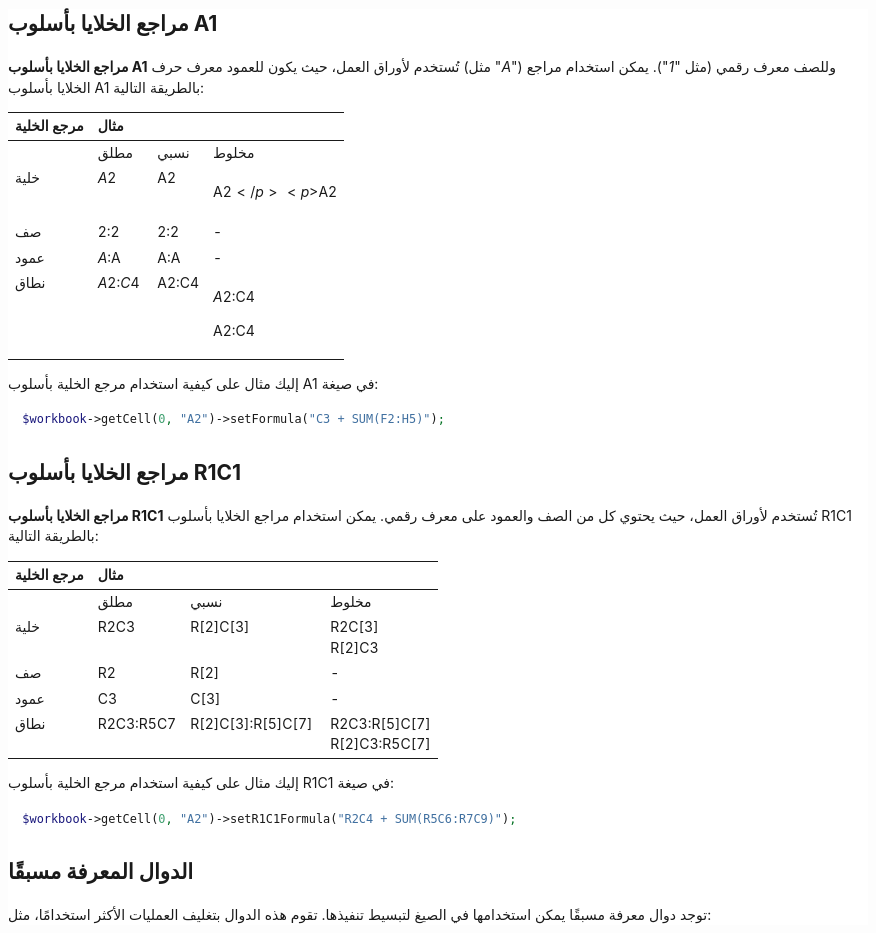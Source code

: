 ## **مراجع الخلايا بأسلوب A1**
**مراجع الخلايا بأسلوب A1** تُستخدم لأوراق العمل، حيث يكون للعمود معرف حرف (مثل "*A*") وللصف معرف رقمي (مثل "*1*"). يمكن استخدام مراجع الخلايا بأسلوب A1 بالطريقة التالية:

|**مرجع الخلية**|**مثال**|||
| :- | :- | :- | :- |
||مطلق |نسبي |مخلوط|
|خلية |$A$2 |A2|<p>A$2</p><p>$A2</p>|
|صف |$2:$2 |2:2 |-|
|عمود |$A:$A |A:A |-|
|نطاق |$A$2:$C$4 |A2:C4|<p>$A$2:C4</p><p>A$2:$C4</p>|


إليك مثال على كيفية استخدام مرجع الخلية بأسلوب A1 في صيغة:

```php
  $workbook->getCell(0, "A2")->setFormula("C3 + SUM(F2:H5)");

```

## **مراجع الخلايا بأسلوب R1C1**
**مراجع الخلايا بأسلوب R1C1** تُستخدم لأوراق العمل، حيث يحتوي كل من الصف والعمود على معرف رقمي. يمكن استخدام مراجع الخلايا بأسلوب R1C1 بالطريقة التالية:

|**مرجع الخلية**|**مثال**|||
| :- | :- | :- | :- |
||مطلق |نسبي |مخلوط|
|خلية |R2C3|R[2]C[3]|R2C[3]<br>R[2]C3|
|صف |R2|R[2]|-|
|عمود |C3|C[3]|-|
|نطاق |R2C3:R5C7|R[2]C[3]:R[5]C[7] |R2C3:R[5]C[7]<br>R[2]C3:R5C[7]|


إليك مثال على كيفية استخدام مرجع الخلية بأسلوب R1C1 في صيغة:

```php
  $workbook->getCell(0, "A2")->setR1C1Formula("R2C4 + SUM(R5C6:R7C9)");

```

## **الدوال المعرفة مسبقًا**
توجد دوال معرفة مسبقًا يمكن استخدامها في الصيغ لتبسيط تنفيذها. تقوم هذه الدوال بتغليف العمليات الأكثر استخدامًا، مثل: 
